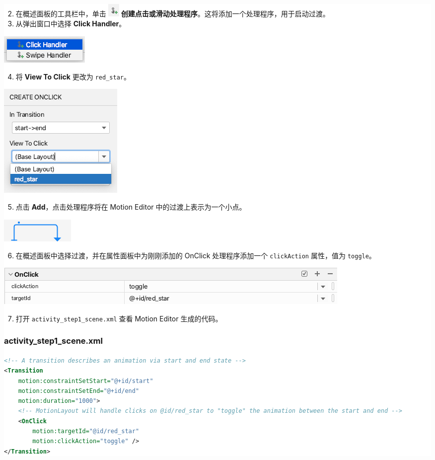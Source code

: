 2. 在概述面板的工具栏中，单击 ![699f7ae04024ccf6.png](/images/animation_motionLayout/swipe.png) **创建点击或滑动处理程序**。这将添加一个处理程序，用于启动过渡。
3. 从弹出窗口中选择 **Click Handler**。

![ccf92d06335105fe.png](/images/animation_motionLayout/13.png)

4. 将 **View To Click** 更改为 `red_star`。

![b0d3f0c970604f01.png](/images/animation_motionLayout/14.png)

5. 点击 **Add**，点击处理程序将在 Motion Editor 中的过渡上表示为一个小点。

![cec3913e67fb4105.png](/images/animation_motionLayout/15.png)

6. 在概述面板中选择过渡，并在属性面板中为刚刚添加的 OnClick 处理程序添加一个 `clickAction` 属性，值为 `toggle`。

![9af6fc60673d093d.png](/images/animation_motionLayout/16.png)

7. 打开 `activity_step1_scene.xml` 查看 Motion Editor 生成的代码。

### **activity\_step1\_scene.xml**

```xml
<!-- A transition describes an animation via start and end state -->
<Transition
    motion:constraintSetStart="@+id/start"
    motion:constraintSetEnd="@+id/end"
    motion:duration="1000">
    <!-- MotionLayout will handle clicks on @id/red_star to "toggle" the animation between the start and end -->
    <OnClick
        motion:targetId="@id/red_star"
        motion:clickAction="toggle" />
</Transition>
```
